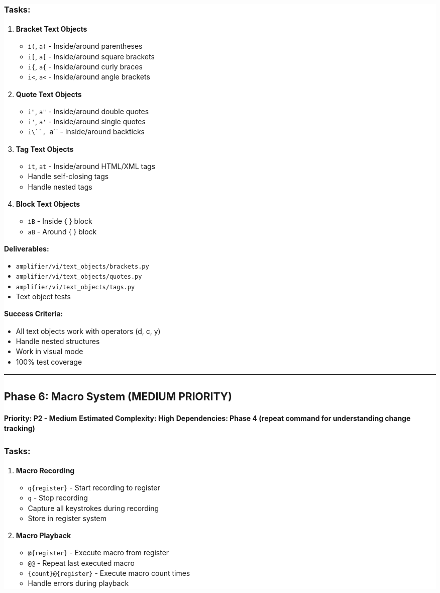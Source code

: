 ### Tasks:
1. **Bracket Text Objects**
   - `i(`, `a(` - Inside/around parentheses
   - `i[`, `a[` - Inside/around square brackets
   - `i{`, `a{` - Inside/around curly braces
   - `i<`, `a<` - Inside/around angle brackets

2. **Quote Text Objects**
   - `i"`, `a"` - Inside/around double quotes
   - `i'`, `a'` - Inside/around single quotes
   - `i\``, `a\`` - Inside/around backticks

3. **Tag Text Objects**
   - `it`, `at` - Inside/around HTML/XML tags
   - Handle self-closing tags
   - Handle nested tags

4. **Block Text Objects**
   - `iB` - Inside { } block
   - `aB` - Around { } block

**Deliverables:**
- `amplifier/vi/text_objects/brackets.py`
- `amplifier/vi/text_objects/quotes.py`
- `amplifier/vi/text_objects/tags.py`
- Text object tests

**Success Criteria:**
- All text objects work with operators (d, c, y)
- Handle nested structures
- Work in visual mode
- 100% test coverage

---

## Phase 6: Macro System (MEDIUM PRIORITY)
**Priority: P2 - Medium**
**Estimated Complexity: High**
**Dependencies: Phase 4 (repeat command for understanding change tracking)**

### Tasks:
1. **Macro Recording**
   - `q{register}` - Start recording to register
   - `q` - Stop recording
   - Capture all keystrokes during recording
   - Store in register system

2. **Macro Playback**
   - `@{register}` - Execute macro from register
   - `@@` - Repeat last executed macro
   - `{count}@{register}` - Execute macro count times
   - Handle errors during playback

